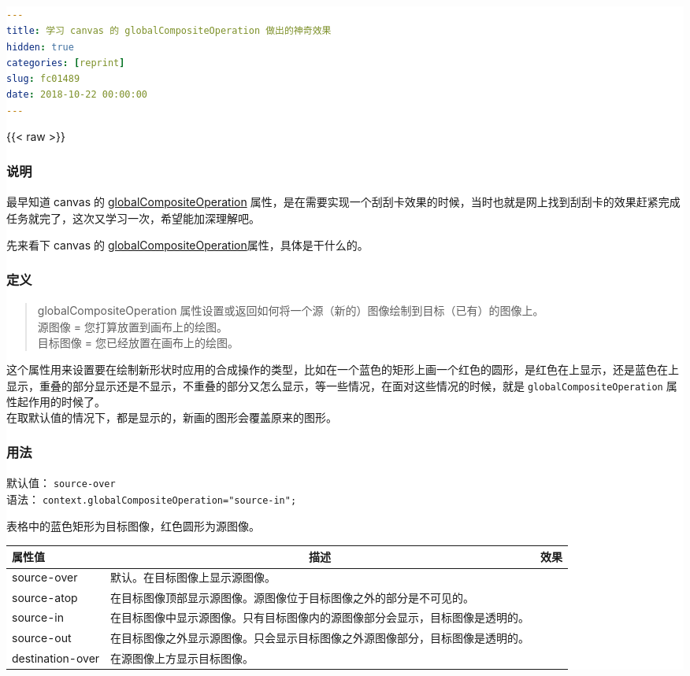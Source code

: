 ```yaml
---
title: 学习 canvas 的 globalCompositeOperation 做出的神奇效果
hidden: true
categories: [reprint]
slug: fc01489
date: 2018-10-22 00:00:00
---
```


{{< raw >}}

                    
<h3 id="articleHeader0">说明</h3>
<p>最早知道 canvas 的 <a href="http://www.w3school.com.cn/tags/canvas_globalcompositeoperation.asp" rel="nofollow noreferrer" target="_blank">globalCompositeOperation</a> 属性，是在需要实现一个刮刮卡效果的时候，当时也就是网上找到刮刮卡的效果赶紧完成任务就完了，这次又学习一次，希望能加深理解吧。</p>
<p>先来看下  canvas 的 <a href="http://www.w3school.com.cn/tags/canvas_globalcompositeoperation.asp" rel="nofollow noreferrer" target="_blank">globalCompositeOperation</a>属性，具体是干什么的。</p>
<h3 id="articleHeader1">定义</h3>
<blockquote>globalCompositeOperation 属性设置或返回如何将一个源（新的）图像绘制到目标（已有）的图像上。        <br>源图像 = 您打算放置到画布上的绘图。        <br>目标图像 = 您已经放置在画布上的绘图。</blockquote>
<p>这个属性用来设置要在绘制新形状时应用的合成操作的类型，比如在一个蓝色的矩形上画一个红色的圆形，是红色在上显示，还是蓝色在上显示，重叠的部分显示还是不显示，不重叠的部分又怎么显示，等一些情况，在面对这些情况的时候，就是 <code>globalCompositeOperation</code> 属性起作用的时候了。     <br>在取默认值的情况下，都是显示的，新画的图形会覆盖原来的图形。</p>
<h3 id="articleHeader2">用法</h3>
<p>默认值：    <code>source-over</code>        <br>语法：    <code>context.globalCompositeOperation="source-in";</code></p>
<p>表格中的蓝色矩形为目标图像，红色圆形为源图像。</p>
<table>
<thead><tr>
<th align="left">属性值</th>
<th>描述</th>
<th>效果</th>
</tr></thead>
<tbody>
<tr>
<td align="left">source-over</td>
<td>默认。在目标图像上显示源图像。</td>
<td><span class="img-wrap"><img src="https://static.alili.tech/img/remote/1460000016214911?w=126&amp;h=106" src="https://static.alili.tech/img/remote/1460000016214911?w=126&amp;h=106" alt="" title="" style="cursor: pointer; display: inline;"></span></td>
</tr>
<tr>
<td align="left">source-atop</td>
<td>在目标图像顶部显示源图像。源图像位于目标图像之外的部分是不可见的。</td>
<td><span class="img-wrap"><img src="https://static.alili.tech/img/remote/1460000016214912?w=126&amp;h=106" src="https://static.alili.tech/img/remote/1460000016214912?w=126&amp;h=106" alt="" title="" style="cursor: pointer; display: inline;"></span></td>
</tr>
<tr>
<td align="left">source-in</td>
<td>在目标图像中显示源图像。只有目标图像内的源图像部分会显示，目标图像是透明的。</td>
<td><span class="img-wrap"><img src="https://static.alili.tech/img/remote/1460000016214913?w=127&amp;h=106" src="https://static.alili.tech/img/remote/1460000016214913?w=127&amp;h=106" alt="" title="" style="cursor: pointer; display: inline;"></span></td>
</tr>
<tr>
<td align="left">source-out</td>
<td>在目标图像之外显示源图像。只会显示目标图像之外源图像部分，目标图像是透明的。</td>
<td><span class="img-wrap"><img src="https://static.alili.tech/img/remote/1460000016214914?w=126&amp;h=106" src="https://static.alili.tech/img/remote/1460000016214914?w=126&amp;h=106" alt="" title="" style="cursor: pointer; display: inline;"></span></td>
</tr>
<tr>
<td align="left">destination-over</td>
<td>在源图像上方显示目标图像。</td>
<td><span class="img-wrap"><img src="https://static.alili.tech/img/remote/1460000016214915?w=126&amp;h=107" src="https://static.alili.tech/img/remote/1460000016214915?w=126&amp;h=107" alt="" title="" style="cursor: pointer; display: inline;"></span></td>
</tr>
<tr>